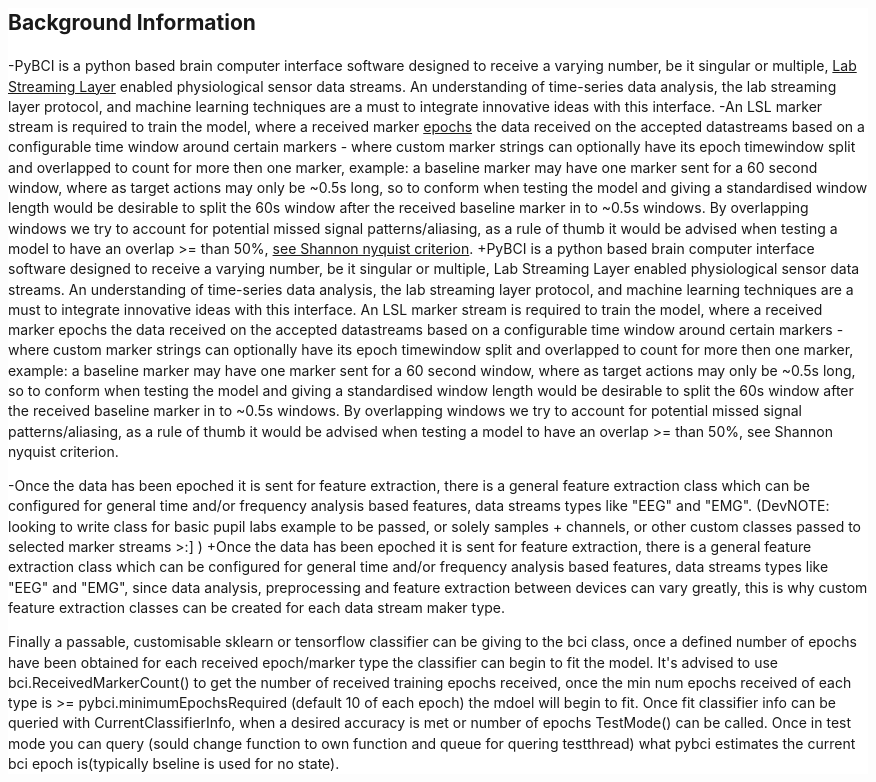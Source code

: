  ## Background Information
-PyBCI is a python based brain computer interface software designed to receive a varying number, be it singular or multiple, [Lab Streaming Layer](https://github.com/sccn/labstreaminglayer) enabled physiological sensor data streams. An understanding of time-series data analysis, the lab streaming layer protocol, and machine learning techniques are a must to integrate innovative ideas with this interface.
-An LSL marker stream is required to train the model, where a received marker [epochs](https://www.google.com/search?q=epochs+definition&rlz=1C1CHBF_en-GBGB921GB921&sxsrf=APwXEddAlMkYQ6MqziIvXbvsCxl3SjySNA%3A1684343462996&ei=pgplZJK2PJiigAaErrWwCw&oq=epochs+def&gs_lcp=Cgxnd3Mtd2l6LXNlcnAQAxgAMg0IABCKBRCRAhBGEPkBMgUIABCABDIFCAAQgAQyBQgAEIAEMggIABAWEB4QDzIICAAQFhAeEA8yBggAEBYQHjIGCAAQFhAeMgYIABAWEB4yCQgAEBYQHhDxBDoHCCMQsAMQJzoKCAAQRxDWBBCwAzoHCCMQigUQJzoHCAAQigUQQzoNCAAQigUQsQMQgwEQQzoICAAQigUQkQJKBAhBGABQmAZYwQhgzw5oAXABeACAAYYBiAHBA5IBAzEuM5gBAKABAcgBCsABAQ&sclient=gws-wiz-serp) the data received on the accepted datastreams based on a configurable time window around certain markers - where custom marker strings can optionally have its epoch timewindow split and overlapped to count for more then one marker, example: a baseline marker may have one marker sent for a 60 second window, where as target actions may only be ~0.5s long, so to conform when testing the model and giving a standardised window length would be desirable to split the 60s window after the received baseline marker in to ~0.5s windows. By overlapping windows we try to account for potential missed signal patterns/aliasing, as a rule of thumb it would be advised when testing a model to have an overlap >= than 50%, [see Shannon nyquist criterion](https://en.wikipedia.org/wiki/Nyquist%E2%80%93Shannon_sampling_theorem).
+PyBCI is a python based brain computer interface software designed to receive a varying number, be it singular or multiple, Lab Streaming Layer enabled physiological sensor data streams. An understanding of time-series data analysis, the lab streaming layer protocol, and machine learning techniques are a must to integrate innovative ideas with this interface. An LSL marker stream is required to train the model, where a received marker epochs the data received on the accepted datastreams based on a configurable time window around certain markers - where custom marker strings can optionally have its epoch timewindow split and overlapped to count for more then one marker, example: a baseline marker may have one marker sent for a 60 second window, where as target actions may only be ~0.5s long, so to conform when testing the model and giving a standardised window length would be desirable to split the 60s window after the received baseline marker in to ~0.5s windows. By overlapping windows we try to account for potential missed signal patterns/aliasing, as a rule of thumb it would be advised when testing a model to have an overlap >= than 50%, see Shannon nyquist criterion.
 
-Once the data has been epoched it is sent for feature extraction, there is a general feature extraction class which can be configured for general time and/or frequency analysis based features, data streams types like "EEG" and "EMG". (DevNOTE: looking to write class for basic pupil labs example to be passed, or solely samples + channels, or other custom classes passed to selected marker streams >:] )
+Once the data has been epoched it is sent for feature extraction, there is a general feature extraction class which can be configured for general time and/or frequency analysis based features, data streams types like "EEG" and "EMG", since data analysis, preprocessing and feature extraction between devices can vary greatly, this is why custom feature extraction classes can be created for each data stream maker type. 
 
 Finally a passable, customisable sklearn or tensorflow classifier can be giving to the bci class, once a defined number of epochs have been obtained for each received epoch/marker type the classifier can begin to fit the model. It's advised to use bci.ReceivedMarkerCount() to get the number of received training epochs received, once the min num epochs received of each type is >= pybci.minimumEpochsRequired (default 10 of each epoch) the mdoel will begin to fit. Once fit classifier info can be queried with CurrentClassifierInfo, when a desired accuracy is met or number of epochs TestMode() can be called. Once in test mode you can query (sould change function to own function and queue for quering testthread) what pybci estimates the current bci epoch is(typically bseline is used for no state).
 